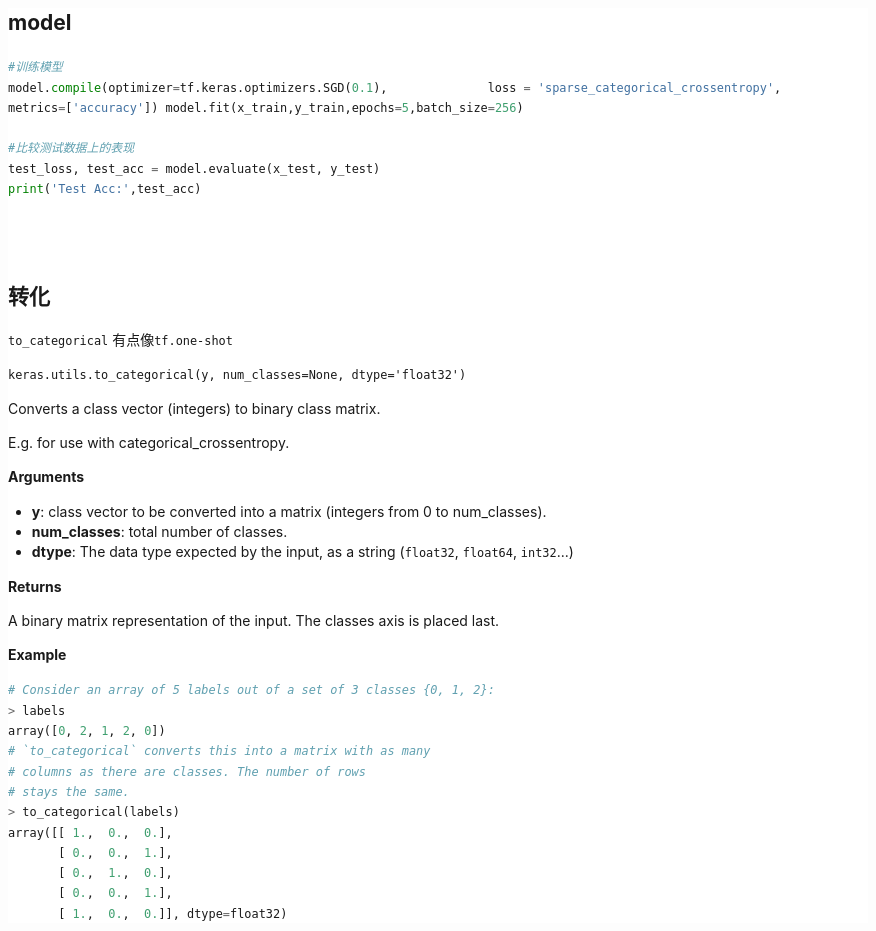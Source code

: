 
## model





```python
#训练模型
model.compile(optimizer=tf.keras.optimizers.SGD(0.1),              loss = 'sparse_categorical_crossentropy',              		metrics=['accuracy']) model.fit(x_train,y_train,epochs=5,batch_size=256)

#比较测试数据上的表现
test_loss, test_acc = model.evaluate(x_test, y_test)
print('Test Acc:',test_acc)



```

​	

## 转化

`to_categorical` 有点像`tf.one-shot`

```
keras.utils.to_categorical(y, num_classes=None, dtype='float32')
```

Converts a class vector (integers) to binary class matrix.

E.g. for use with categorical_crossentropy.

**Arguments**

- **y**: class vector to be converted into a matrix (integers from 0 to num_classes).
- **num_classes**: total number of classes.
- **dtype**: The data type expected by the input, as a string (`float32`, `float64`, `int32`...)

**Returns**

A binary matrix representation of the input. The classes axis is placed last.

**Example**

```python
# Consider an array of 5 labels out of a set of 3 classes {0, 1, 2}:
> labels
array([0, 2, 1, 2, 0])
# `to_categorical` converts this into a matrix with as many
# columns as there are classes. The number of rows
# stays the same.
> to_categorical(labels)
array([[ 1.,  0.,  0.],
       [ 0.,  0.,  1.],
       [ 0.,  1.,  0.],
       [ 0.,  0.,  1.],
       [ 1.,  0.,  0.]], dtype=float32)
```
